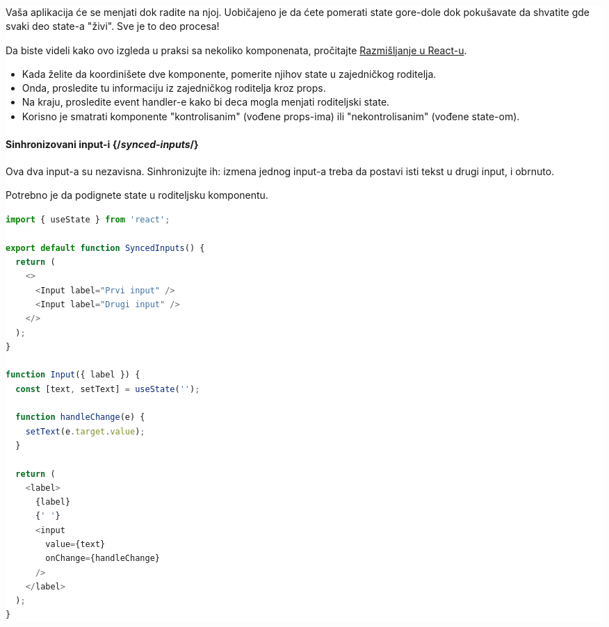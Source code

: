 Vaša aplikacija će se menjati dok radite na njoj. Uobičajeno je da ćete pomerati state gore-dole dok pokušavate da shvatite gde svaki deo state-a "živi". Sve je to deo procesa!

Da biste videli kako ovo izgleda u praksi sa nekoliko komponenata, pročitajte [Razmišljanje u React-u](/learn/thinking-in-react).

<Recap>

* Kada želite da koordinišete dve komponente, pomerite njihov state u zajedničkog roditelja.
* Onda, prosledite tu informaciju iz zajedničkog roditelja kroz props.
* Na kraju, prosledite event handler-e kako bi deca mogla menjati roditeljski state.
* Korisno je smatrati komponente "kontrolisanim" (vođene props-ima) ili "nekontrolisanim" (vođene state-om).

</Recap>

<Challenges>

#### Sinhronizovani input-i {/*synced-inputs*/}

Ova dva input-a su nezavisna. Sinhronizujte ih: izmena jednog input-a treba da postavi isti tekst u drugi input, i obrnuto. 

<Hint>

Potrebno je da podignete state u roditeljsku komponentu.

</Hint>

<Sandpack>

```js
import { useState } from 'react';

export default function SyncedInputs() {
  return (
    <>
      <Input label="Prvi input" />
      <Input label="Drugi input" />
    </>
  );
}

function Input({ label }) {
  const [text, setText] = useState('');

  function handleChange(e) {
    setText(e.target.value);
  }

  return (
    <label>
      {label}
      {' '}
      <input
        value={text}
        onChange={handleChange}
      />
    </label>
  );
}
```
